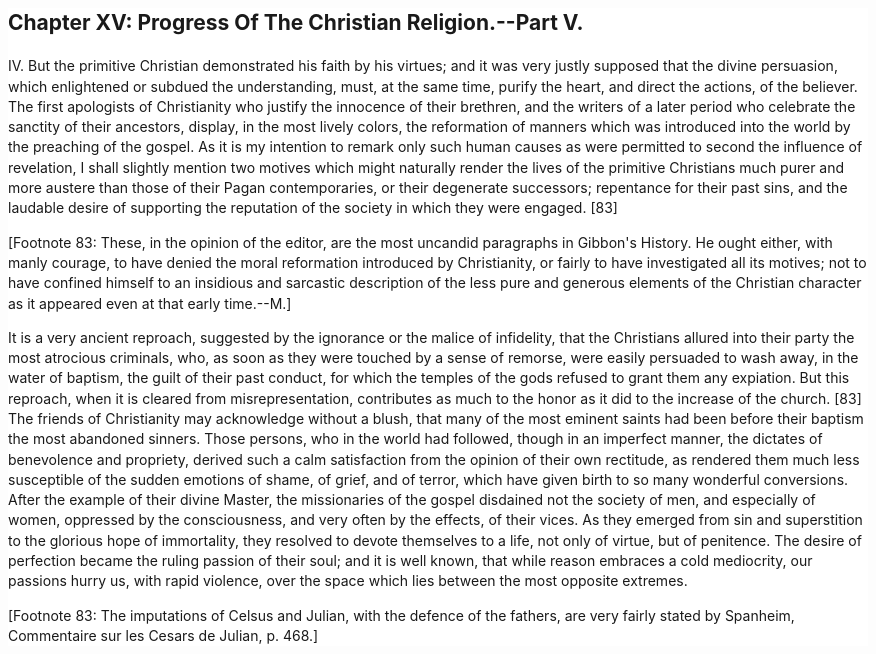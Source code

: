 ## Chapter XV: Progress Of The Christian Religion.--Part V.

IV. But the primitive Christian demonstrated his faith by his virtues;
and it was very justly supposed that the divine persuasion, which
enlightened or subdued the understanding, must, at the same time, purify
the heart, and direct the actions, of the believer. The first apologists
of Christianity who justify the innocence of their brethren, and the
writers of a later period who celebrate the sanctity of their ancestors,
display, in the most lively colors, the reformation of manners which was
introduced into the world by the preaching of the gospel. As it is my
intention to remark only such human causes as were permitted to second
the influence of revelation, I shall slightly mention two motives which
might naturally render the lives of the primitive Christians much purer
and more austere than those of their Pagan contemporaries, or their
degenerate successors; repentance for their past sins, and the laudable
desire of supporting the reputation of the society in which they were
engaged. [83]

[Footnote 83: These, in the opinion of the editor, are the most uncandid
paragraphs in Gibbon's History. He ought either, with manly courage, to
have denied the moral reformation introduced by Christianity, or fairly
to have investigated all its motives; not to have confined himself to
an insidious and sarcastic description of the less pure and generous
elements of the Christian character as it appeared even at that early
time.--M.]

It is a very ancient reproach, suggested by the ignorance or the malice
of infidelity, that the Christians allured into their party the most
atrocious criminals, who, as soon as they were touched by a sense of
remorse, were easily persuaded to wash away, in the water of baptism,
the guilt of their past conduct, for which the temples of the gods
refused to grant them any expiation. But this reproach, when it is
cleared from misrepresentation, contributes as much to the honor as it
did to the increase of the church. [83] The friends of Christianity may
acknowledge without a blush, that many of the most eminent saints had
been before their baptism the most abandoned sinners. Those persons, who
in the world had followed, though in an imperfect manner, the dictates
of benevolence and propriety, derived such a calm satisfaction from the
opinion of their own rectitude, as rendered them much less susceptible
of the sudden emotions of shame, of grief, and of terror, which have
given birth to so many wonderful conversions. After the example of their
divine Master, the missionaries of the gospel disdained not the society
of men, and especially of women, oppressed by the consciousness, and
very often by the effects, of their vices. As they emerged from sin
and superstition to the glorious hope of immortality, they resolved to
devote themselves to a life, not only of virtue, but of penitence. The
desire of perfection became the ruling passion of their soul; and it is
well known, that while reason embraces a cold mediocrity, our passions
hurry us, with rapid violence, over the space which lies between the
most opposite extremes.

[Footnote 83: The imputations of Celsus and Julian, with the defence of
the fathers, are very fairly stated by Spanheim, Commentaire sur les
Cesars de Julian, p. 468.]
